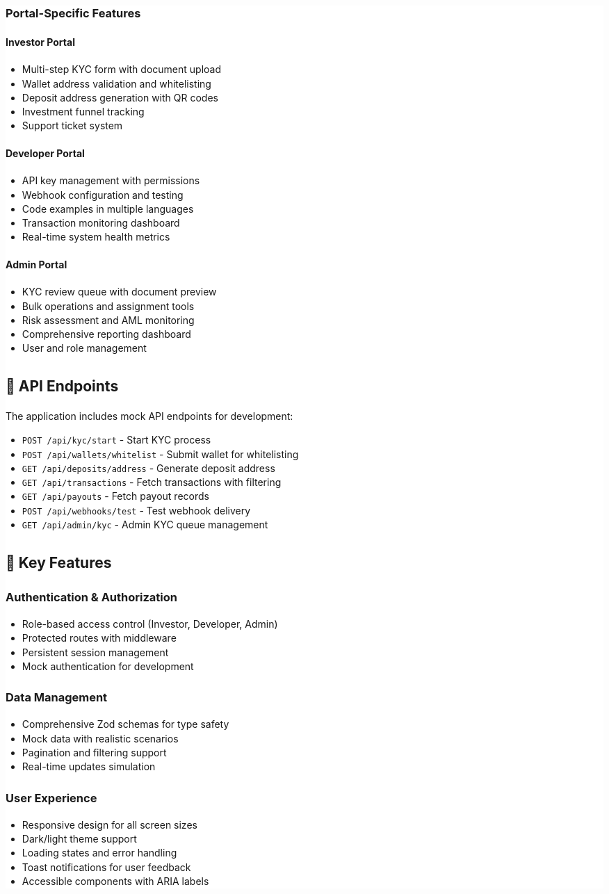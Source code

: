 ### Portal-Specific Features

#### Investor Portal
- Multi-step KYC form with document upload
- Wallet address validation and whitelisting
- Deposit address generation with QR codes
- Investment funnel tracking
- Support ticket system

#### Developer Portal
- API key management with permissions
- Webhook configuration and testing
- Code examples in multiple languages
- Transaction monitoring dashboard
- Real-time system health metrics

#### Admin Portal
- KYC review queue with document preview
- Bulk operations and assignment tools
- Risk assessment and AML monitoring
- Comprehensive reporting dashboard
- User and role management

## 🔌 API Endpoints

The application includes mock API endpoints for development:

- `POST /api/kyc/start` - Start KYC process
- `POST /api/wallets/whitelist` - Submit wallet for whitelisting
- `GET /api/deposits/address` - Generate deposit address
- `GET /api/transactions` - Fetch transactions with filtering
- `GET /api/payouts` - Fetch payout records
- `POST /api/webhooks/test` - Test webhook delivery
- `GET /api/admin/kyc` - Admin KYC queue management

## 🎯 Key Features

### Authentication & Authorization
- Role-based access control (Investor, Developer, Admin)
- Protected routes with middleware
- Persistent session management
- Mock authentication for development

### Data Management
- Comprehensive Zod schemas for type safety
- Mock data with realistic scenarios
- Pagination and filtering support
- Real-time updates simulation

### User Experience
- Responsive design for all screen sizes
- Dark/light theme support
- Loading states and error handling
- Toast notifications for user feedback
- Accessible components with ARIA labels
